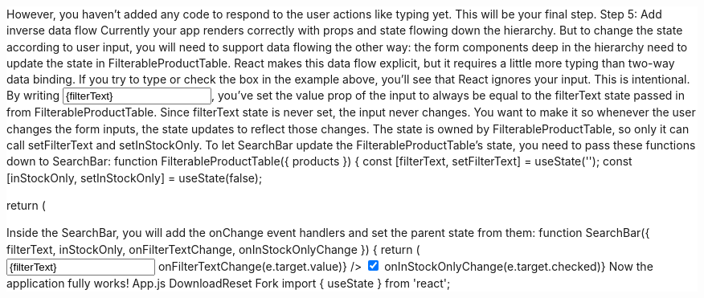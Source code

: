 However, you haven’t added any code to respond to the user actions like typing yet. This will be your final step.
Step 5: Add inverse data flow 
Currently your app renders correctly with props and state flowing down the hierarchy. But to change the state according to user input, you will need to support data flowing the other way: the form components deep in the hierarchy need to update the state in FilterableProductTable.
React makes this data flow explicit, but it requires a little more typing than two-way data binding. If you try to type or check the box in the example above, you’ll see that React ignores your input. This is intentional. By writing <input value={filterText} />, you’ve set the value prop of the input to always be equal to the filterText state passed in from FilterableProductTable. Since filterText state is never set, the input never changes.
You want to make it so whenever the user changes the form inputs, the state updates to reflect those changes. The state is owned by FilterableProductTable, so only it can call setFilterText and setInStockOnly. To let SearchBar update the FilterableProductTable’s state, you need to pass these functions down to SearchBar:
function FilterableProductTable({ products }) {
 const [filterText, setFilterText] = useState('');
 const [inStockOnly, setInStockOnly] = useState(false);

 return (
   <div>
     <SearchBar
       filterText={filterText}
       inStockOnly={inStockOnly}
       onFilterTextChange={setFilterText}
       onInStockOnlyChange={setInStockOnly} />
Inside the SearchBar, you will add the onChange event handlers and set the parent state from them:
function SearchBar({
 filterText,
 inStockOnly,
 onFilterTextChange,
 onInStockOnlyChange
}) {
 return (
   <form>
     <input
       type="text"
       value={filterText}
       placeholder="Search..."
       onChange={(e) => onFilterTextChange(e.target.value)}
     />
     <label>
       <input
         type="checkbox"
         checked={inStockOnly}
         onChange={(e) => onInStockOnlyChange(e.target.checked)}
Now the application fully works!
App.js
DownloadReset
Fork
import { useState } from 'react';
